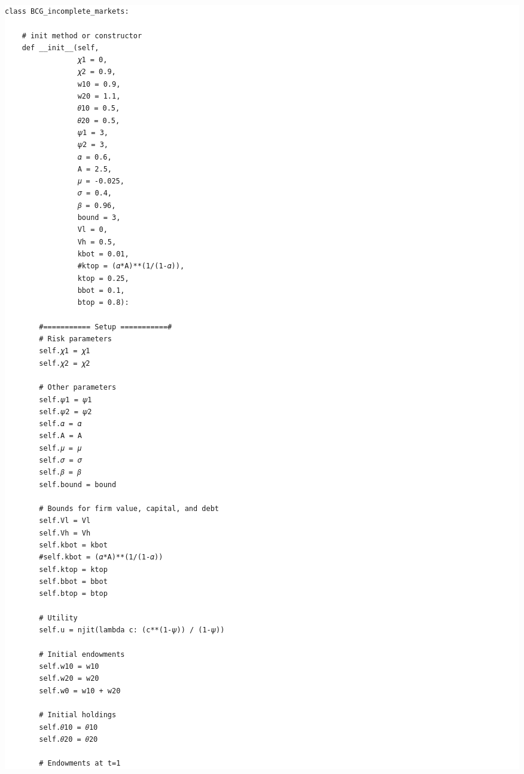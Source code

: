 ```{code-cell} python3
class BCG_incomplete_markets:

    # init method or constructor
    def __init__(self,
                 𝜒1 = 0,
                 𝜒2 = 0.9,
                 w10 = 0.9,
                 w20 = 1.1,
                 𝜃10 = 0.5,
                 𝜃20 = 0.5,
                 𝜓1 = 3,
                 𝜓2 = 3,
                 𝛼 = 0.6,
                 A = 2.5,
                 𝜇 = -0.025,
                 𝜎 = 0.4,
                 𝛽 = 0.96,
                 bound = 3,
                 Vl = 0,
                 Vh = 0.5,
                 kbot = 0.01,
                 #ktop = (𝛼*A)**(1/(1-𝛼)),
                 ktop = 0.25,
                 bbot = 0.1,
                 btop = 0.8):

        #=========== Setup ===========#
        # Risk parameters
        self.𝜒1 = 𝜒1
        self.𝜒2 = 𝜒2

        # Other parameters
        self.𝜓1 = 𝜓1
        self.𝜓2 = 𝜓2
        self.𝛼 = 𝛼
        self.A = A
        self.𝜇 = 𝜇
        self.𝜎 = 𝜎
        self.𝛽 = 𝛽
        self.bound = bound

        # Bounds for firm value, capital, and debt
        self.Vl = Vl
        self.Vh = Vh
        self.kbot = kbot
        #self.kbot = (𝛼*A)**(1/(1-𝛼))
        self.ktop = ktop
        self.bbot = bbot
        self.btop = btop

        # Utility
        self.u = njit(lambda c: (c**(1-𝜓)) / (1-𝜓))

        # Initial endowments
        self.w10 = w10
        self.w20 = w20
        self.w0 = w10 + w20

        # Initial holdings
        self.𝜃10 = 𝜃10
        self.𝜃20 = 𝜃20

        # Endowments at t=1
```